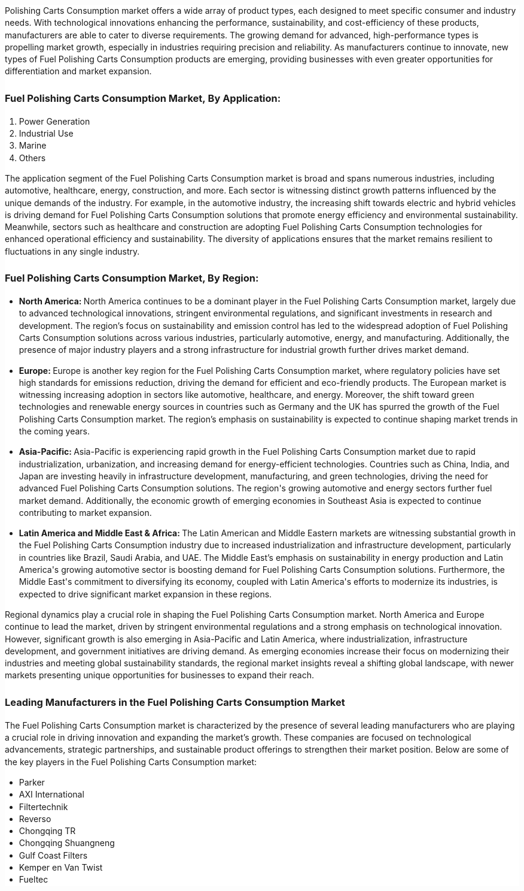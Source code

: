 Polishing Carts Consumption market offers a wide array of product types, each designed to meet specific consumer and industry needs. With technological innovations enhancing the performance, sustainability, and cost-efficiency of these products, manufacturers are able to cater to diverse requirements. The growing demand for advanced, high-performance types is propelling market growth, especially in industries requiring precision and reliability. As manufacturers continue to innovate, new types of Fuel Polishing Carts Consumption products are emerging, providing businesses with even greater opportunities for differentiation and market expansion.</p><h3>Fuel Polishing Carts Consumption Market,&nbsp;By Application:</h3><ol><li>Power Generation<li> Industrial Use<li> Marine<li> Others</li></ol><p>The application segment of the Fuel Polishing Carts Consumption market is broad and spans numerous industries, including automotive, healthcare, energy, construction, and more. Each sector is witnessing distinct growth patterns influenced by the unique demands of the industry. For example, in the automotive industry, the increasing shift towards electric and hybrid vehicles is driving demand for Fuel Polishing Carts Consumption solutions that promote energy efficiency and environmental sustainability. Meanwhile, sectors such as healthcare and construction are adopting Fuel Polishing Carts Consumption technologies for enhanced operational efficiency and sustainability. The diversity of applications ensures that the market remains resilient to fluctuations in any single industry.</p><h3>Fuel Polishing Carts Consumption Market, By Region:</h3><ul><li><p><strong>North America:&nbsp;</strong>North America continues to be a dominant player in the Fuel Polishing Carts Consumption market, largely due to advanced technological innovations, stringent environmental regulations, and significant investments in research and development. The region&rsquo;s focus on sustainability and emission control has led to the widespread adoption of Fuel Polishing Carts Consumption solutions across various industries, particularly automotive, energy, and manufacturing. Additionally, the presence of major industry players and a strong infrastructure for industrial growth further drives market demand.</p></li><li><p><strong><strong>Europe:&nbsp;</strong></strong>Europe is another key region for the Fuel Polishing Carts Consumption market, where regulatory policies have set high standards for emissions reduction, driving the demand for efficient and eco-friendly products. The European market is witnessing increasing adoption in sectors like automotive, healthcare, and energy. Moreover, the shift toward green technologies and renewable energy sources in countries such as Germany and the UK has spurred the growth of the Fuel Polishing Carts Consumption market. The region&rsquo;s emphasis on sustainability is expected to continue shaping market trends in the coming years.</p></li><li><p><strong><strong>Asia-Pacific:&nbsp;</strong></strong>Asia-Pacific is experiencing rapid growth in the Fuel Polishing Carts Consumption market due to rapid industrialization, urbanization, and increasing demand for energy-efficient technologies. Countries such as China, India, and Japan are investing heavily in infrastructure development, manufacturing, and green technologies, driving the need for advanced Fuel Polishing Carts Consumption solutions. The region's growing automotive and energy sectors further fuel market demand. Additionally, the economic growth of emerging economies in Southeast Asia is expected to continue contributing to market expansion.</p></li><li><p><strong><strong>Latin America and Middle East &amp; Africa:&nbsp;</strong></strong>The Latin American and Middle Eastern markets are witnessing substantial growth in the Fuel Polishing Carts Consumption industry due to increased industrialization and infrastructure development, particularly in countries like Brazil, Saudi Arabia, and UAE. The Middle East&rsquo;s emphasis on sustainability in energy production and Latin America's growing automotive sector is boosting demand for Fuel Polishing Carts Consumption solutions. Furthermore, the Middle East's commitment to diversifying its economy, coupled with Latin America's efforts to modernize its industries, is expected to drive significant market expansion in these regions.</p></li></ul><p>Regional dynamics play a crucial role in shaping the Fuel Polishing Carts Consumption market. North America and Europe continue to lead the market, driven by stringent environmental regulations and a strong emphasis on technological innovation. However, significant growth is also emerging in Asia-Pacific and Latin America, where industrialization, infrastructure development, and government initiatives are driving demand. As emerging economies increase their focus on modernizing their industries and meeting global sustainability standards, the regional market insights reveal a shifting global landscape, with newer markets presenting unique opportunities for businesses to expand their reach.</p><h3><strong>Leading Manufacturers in the Fuel Polishing Carts Consumption Market</strong></h3><p>The Fuel Polishing Carts Consumption market is characterized by the presence of several leading manufacturers who are playing a crucial role in driving innovation and expanding the market&rsquo;s growth. These companies are focused on technological advancements, strategic partnerships, and sustainable product offerings to strengthen their market position. Below are some of the key players in the Fuel Polishing Carts Consumption market:</p></div><div class="article-main__content" data-test-id="publishing-text-block"><ul><li><span class="">Parker<li> AXI International<li> Filtertechnik<li> Reverso<li> Chongqing TR<li> Chongqing Shuangneng<li> Gulf Coast Filters<li> Kemper en Van Twist<li> Fueltec